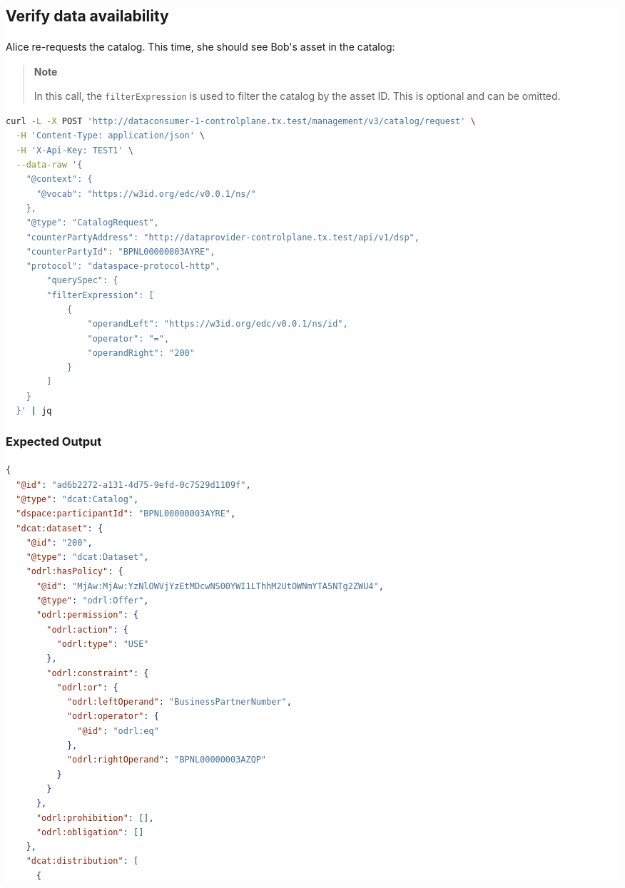## Verify data availability

Alice re-requests the catalog. This time, she should see Bob's asset in the catalog:

> **Note**
> 
> In this call, the `filterExpression` is used to filter the catalog by the asset ID. This is optional and can be omitted.

```bash
curl -L -X POST 'http://dataconsumer-1-controlplane.tx.test/management/v3/catalog/request' \
  -H 'Content-Type: application/json' \
  -H 'X-Api-Key: TEST1' \
  --data-raw '{
    "@context": {
      "@vocab": "https://w3id.org/edc/v0.0.1/ns/"
    },
    "@type": "CatalogRequest",
    "counterPartyAddress": "http://dataprovider-controlplane.tx.test/api/v1/dsp",
    "counterPartyId": "BPNL00000003AYRE",
    "protocol": "dataspace-protocol-http",
        "querySpec": {
        "filterExpression": [
            {
                "operandLeft": "https://w3id.org/edc/v0.0.1/ns/id",
                "operator": "=",
                "operandRight": "200"
            } 
        ] 
    }
  }' | jq
```

### Expected Output

```json
{
  "@id": "ad6b2272-a131-4d75-9efd-0c7529d1109f",
  "@type": "dcat:Catalog",
  "dspace:participantId": "BPNL00000003AYRE",
  "dcat:dataset": {
    "@id": "200",
    "@type": "dcat:Dataset",
    "odrl:hasPolicy": {
      "@id": "MjAw:MjAw:YzNlOWVjYzEtMDcwNS00YWI1LThhM2UtOWNmYTA5NTg2ZWU4",
      "@type": "odrl:Offer",
      "odrl:permission": {
        "odrl:action": {
          "odrl:type": "USE"
        },
        "odrl:constraint": {
          "odrl:or": {
            "odrl:leftOperand": "BusinessPartnerNumber",
            "odrl:operator": {
              "@id": "odrl:eq"
            },
            "odrl:rightOperand": "BPNL00000003AZQP"
          }
        }
      },
      "odrl:prohibition": [],
      "odrl:obligation": []
    },
    "dcat:distribution": [
      {
```